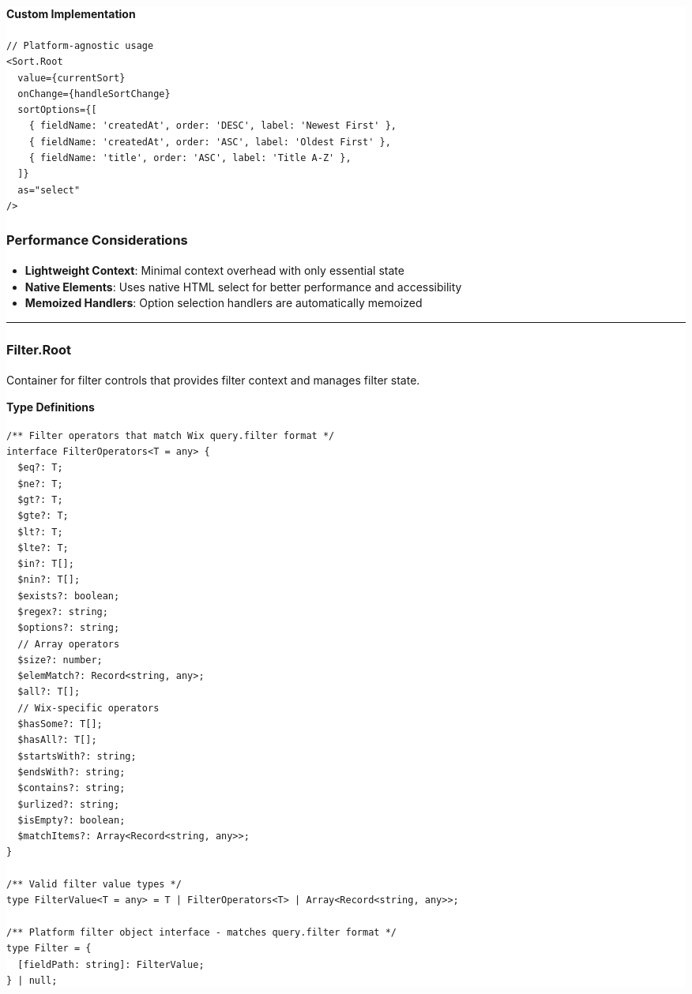 #### Custom Implementation

```tsx
// Platform-agnostic usage
<Sort.Root
  value={currentSort}
  onChange={handleSortChange}
  sortOptions={[
    { fieldName: 'createdAt', order: 'DESC', label: 'Newest First' },
    { fieldName: 'createdAt', order: 'ASC', label: 'Oldest First' },
    { fieldName: 'title', order: 'ASC', label: 'Title A-Z' },
  ]}
  as="select"
/>
```

### Performance Considerations

- **Lightweight Context**: Minimal context overhead with only essential state
- **Native Elements**: Uses native HTML select for better performance and accessibility
- **Memoized Handlers**: Option selection handlers are automatically memoized

---

### Filter.Root

Container for filter controls that provides filter context and manages filter state.

**Type Definitions**

```tsx
/** Filter operators that match Wix query.filter format */
interface FilterOperators<T = any> {
  $eq?: T;
  $ne?: T;
  $gt?: T;
  $gte?: T;
  $lt?: T;
  $lte?: T;
  $in?: T[];
  $nin?: T[];
  $exists?: boolean;
  $regex?: string;
  $options?: string;
  // Array operators
  $size?: number;
  $elemMatch?: Record<string, any>;
  $all?: T[];
  // Wix-specific operators
  $hasSome?: T[];
  $hasAll?: T[];
  $startsWith?: string;
  $endsWith?: string;
  $contains?: string;
  $urlized?: string;
  $isEmpty?: boolean;
  $matchItems?: Array<Record<string, any>>;
}

/** Valid filter value types */
type FilterValue<T = any> = T | FilterOperators<T> | Array<Record<string, any>>;

/** Platform filter object interface - matches query.filter format */
type Filter = {
  [fieldPath: string]: FilterValue;
} | null;
```

  [key: string]: any;